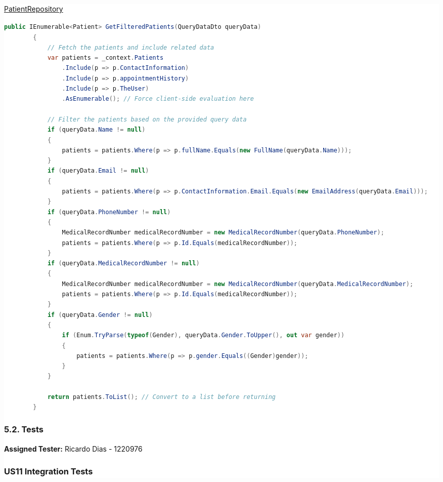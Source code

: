 [PatientRepository](../../../src/Infraestructure/Patient/PatientRepository.cs)

```cs
public IEnumerable<Patient> GetFilteredPatients(QueryDataDto queryData)
        {
            // Fetch the patients and include related data
            var patients = _context.Patients
                .Include(p => p.ContactInformation)
                .Include(p => p.appointmentHistory)
                .Include(p => p.TheUser)
                .AsEnumerable(); // Force client-side evaluation here

            // Filter the patients based on the provided query data
            if (queryData.Name != null)
            {
                patients = patients.Where(p => p.fullName.Equals(new FullName(queryData.Name)));
            }
            if (queryData.Email != null)
            {
                patients = patients.Where(p => p.ContactInformation.Email.Equals(new EmailAddress(queryData.Email)));
            }
            if (queryData.PhoneNumber != null)
            {
                MedicalRecordNumber medicalRecordNumber = new MedicalRecordNumber(queryData.PhoneNumber);
                patients = patients.Where(p => p.Id.Equals(medicalRecordNumber));
            }
            if (queryData.MedicalRecordNumber != null)
            {
                MedicalRecordNumber medicalRecordNumber = new MedicalRecordNumber(queryData.MedicalRecordNumber);
                patients = patients.Where(p => p.Id.Equals(medicalRecordNumber));
            }
            if (queryData.Gender != null)
            {
                if (Enum.TryParse(typeof(Gender), queryData.Gender.ToUpper(), out var gender))
                {
                    patients = patients.Where(p => p.gender.Equals((Gender)gender));
                }
            }

            return patients.ToList(); // Convert to a list before returning
        }
```

### 5.2. Tests

**Assigned Tester:** Ricardo Dias - 1220976

### US11 Integration Tests
